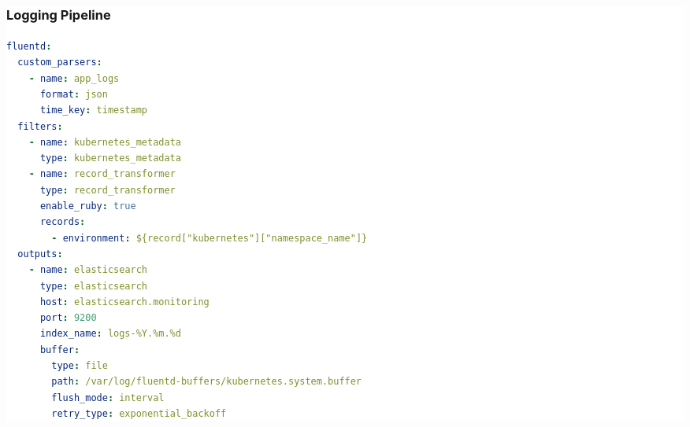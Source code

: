 ### Logging Pipeline
```yaml
fluentd:
  custom_parsers:
    - name: app_logs
      format: json
      time_key: timestamp
  filters:
    - name: kubernetes_metadata
      type: kubernetes_metadata
    - name: record_transformer
      type: record_transformer
      enable_ruby: true
      records:
        - environment: ${record["kubernetes"]["namespace_name"]}
  outputs:
    - name: elasticsearch
      type: elasticsearch
      host: elasticsearch.monitoring
      port: 9200
      index_name: logs-%Y.%m.%d
      buffer:
        type: file
        path: /var/log/fluentd-buffers/kubernetes.system.buffer
        flush_mode: interval
        retry_type: exponential_backoff
```
